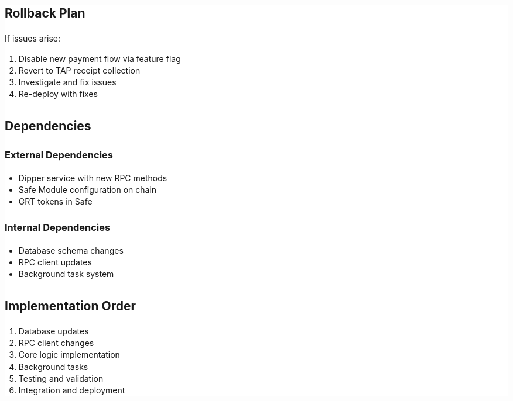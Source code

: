 ## Rollback Plan

If issues arise:
1. Disable new payment flow via feature flag
2. Revert to TAP receipt collection
3. Investigate and fix issues
4. Re-deploy with fixes

## Dependencies

### External Dependencies
- Dipper service with new RPC methods
- Safe Module configuration on chain
- GRT tokens in Safe

### Internal Dependencies
- Database schema changes
- RPC client updates
- Background task system

## Implementation Order

1. Database updates
2. RPC client changes
3. Core logic implementation
4. Background tasks
5. Testing and validation
6. Integration and deployment